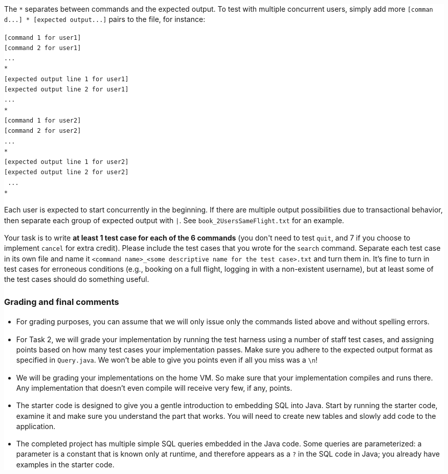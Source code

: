 The `*` separates between commands and the expected output. To test with multiple concurrent users, simply add more `[command...] * [expected output...]` pairs to the file, for instance: 
 
 ```sh
 [command 1 for user1]
 [command 2 for user1]
 ...
 * 
 [expected output line 1 for user1]
 [expected output line 2 for user1]
 ...
 *
 [command 1 for user2]
 [command 2 for user2]
 ...
 * 
 [expected output line 1 for user2]
 [expected output line 2 for user2]
  ...
 *
 ```
 
Each user is expected to start concurrently in the beginning. If there are multiple output possibilities due to transactional behavior, then separate each group of expected output with `|`. See `book_2UsersSameFlight.txt` for an example.

Your task is to write **at least 1 test case for each of the 6 commands** (you don't need to test `quit`, and 7 if you choose to implement `cancel` for extra credit). Please include the test cases that you wrote for the `search` command. Separate each test case in its own file and name it `<command name>_<some descriptive name for the test case>.txt` and turn them in. It’s fine to turn in test cases for erroneous conditions (e.g., booking on a full flight, logging in with a non-existent username), but at least some of the test cases should do something useful.


### Grading and final comments

- For grading purposes, you can assume that we will only issue only the commands listed above and without spelling errors.

- For Task 2, we will grade your implementation by running the test harness using a number of staff test cases, and assigning points based on how many test cases your implementation passes. Make sure you adhere to the expected output format as specified in `Query.java`. We won’t be able to give you points even if all you miss was a `\n`!

- We will be grading your implementations on the home VM. So make sure that your implementation compiles and runs there. Any implementation that doesn’t even compile will receive very few, if any, points.

- The starter code is designed to give you a gentle introduction to embedding SQL into Java. Start by running the starter code, examine it and make sure you understand the part that works. You will need to create new tables and slowly add code to the application.

- The completed project has multiple simple SQL queries embedded in the Java code. Some queries are parameterized: a parameter is a constant that is known only at runtime, and therefore appears as a `?` in the SQL code in Java; you already have examples in the starter code.
 